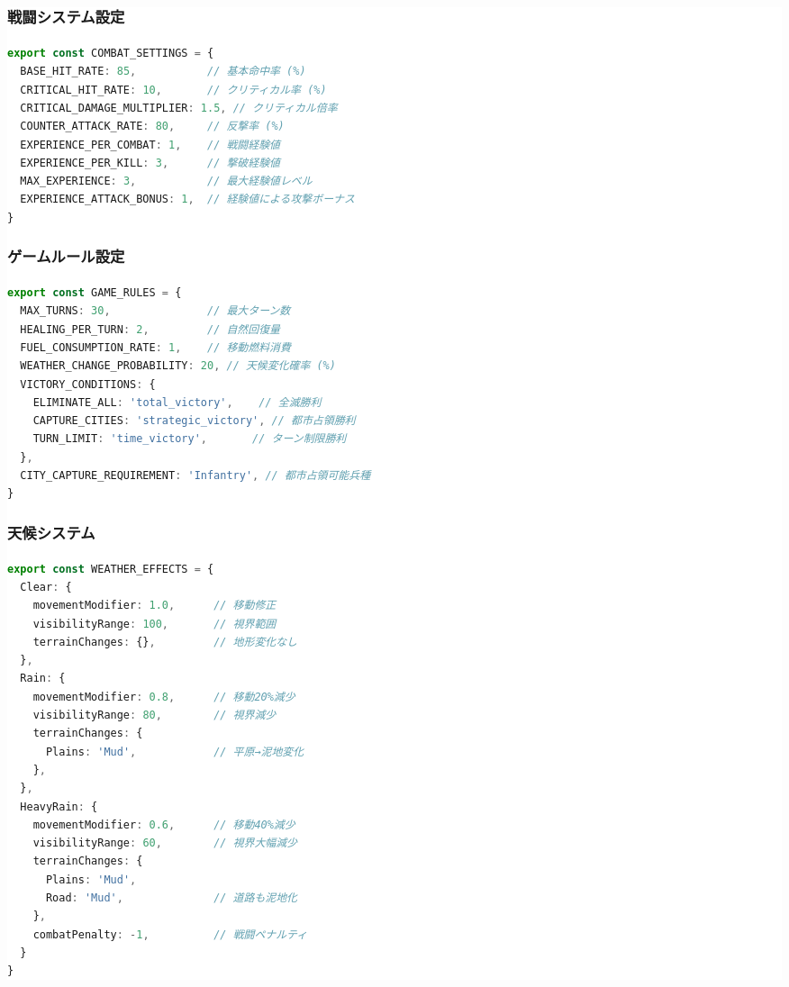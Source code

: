 ### 戦闘システム設定
```typescript
export const COMBAT_SETTINGS = {
  BASE_HIT_RATE: 85,           // 基本命中率 (%)
  CRITICAL_HIT_RATE: 10,       // クリティカル率 (%)
  CRITICAL_DAMAGE_MULTIPLIER: 1.5, // クリティカル倍率
  COUNTER_ATTACK_RATE: 80,     // 反撃率 (%)
  EXPERIENCE_PER_COMBAT: 1,    // 戦闘経験値
  EXPERIENCE_PER_KILL: 3,      // 撃破経験値
  MAX_EXPERIENCE: 3,           // 最大経験値レベル
  EXPERIENCE_ATTACK_BONUS: 1,  // 経験値による攻撃ボーナス
}
```

### ゲームルール設定
```typescript
export const GAME_RULES = {
  MAX_TURNS: 30,               // 最大ターン数
  HEALING_PER_TURN: 2,         // 自然回復量
  FUEL_CONSUMPTION_RATE: 1,    // 移動燃料消費
  WEATHER_CHANGE_PROBABILITY: 20, // 天候変化確率 (%)
  VICTORY_CONDITIONS: {
    ELIMINATE_ALL: 'total_victory',    // 全滅勝利
    CAPTURE_CITIES: 'strategic_victory', // 都市占領勝利
    TURN_LIMIT: 'time_victory',       // ターン制限勝利
  },
  CITY_CAPTURE_REQUIREMENT: 'Infantry', // 都市占領可能兵種
}
```

### 天候システム
```typescript
export const WEATHER_EFFECTS = {
  Clear: {
    movementModifier: 1.0,      // 移動修正
    visibilityRange: 100,       // 視界範囲
    terrainChanges: {},         // 地形変化なし
  },
  Rain: {
    movementModifier: 0.8,      // 移動20%減少
    visibilityRange: 80,        // 視界減少
    terrainChanges: {
      Plains: 'Mud',            // 平原→泥地変化
    },
  },
  HeavyRain: {
    movementModifier: 0.6,      // 移動40%減少
    visibilityRange: 60,        // 視界大幅減少
    terrainChanges: {
      Plains: 'Mud',
      Road: 'Mud',              // 道路も泥地化
    },
    combatPenalty: -1,          // 戦闘ペナルティ
  }
}
```
